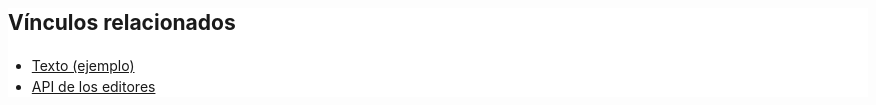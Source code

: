 ## <a name="related-links"></a>Vínculos relacionados

- [Texto (ejemplo)](https://docs.microsoft.com/samples/xamarin/xamarin-forms-samples/userinterface-text)
- [API de los editores](xref:Xamarin.Forms.Editor)
